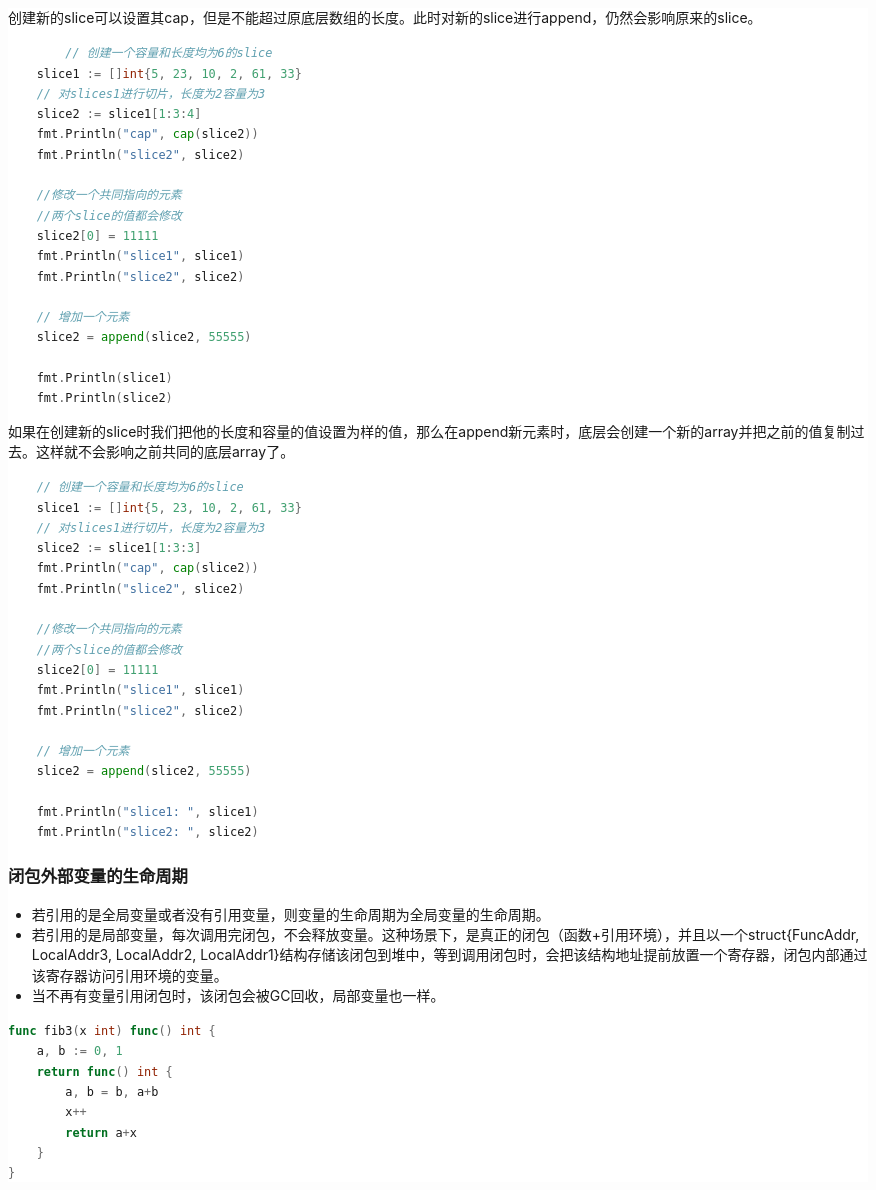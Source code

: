 创建新的slice可以设置其cap，但是不能超过原底层数组的长度。此时对新的slice进行append，仍然会影响原来的slice。

```go
		// 创建一个容量和长度均为6的slice
    slice1 := []int{5, 23, 10, 2, 61, 33}
    // 对slices1进行切片，长度为2容量为3
    slice2 := slice1[1:3:4]
    fmt.Println("cap", cap(slice2))
    fmt.Println("slice2", slice2)

    //修改一个共同指向的元素
    //两个slice的值都会修改
    slice2[0] = 11111
    fmt.Println("slice1", slice1)
    fmt.Println("slice2", slice2)

    // 增加一个元素
    slice2 = append(slice2, 55555)

    fmt.Println(slice1)
    fmt.Println(slice2)
```

如果在创建新的slice时我们把他的长度和容量的值设置为样的值，那么在append新元素时，底层会创建一个新的array并把之前的值复制过去。这样就不会影响之前共同的底层array了。

```go
	// 创建一个容量和长度均为6的slice
    slice1 := []int{5, 23, 10, 2, 61, 33}
    // 对slices1进行切片，长度为2容量为3
    slice2 := slice1[1:3:3]
    fmt.Println("cap", cap(slice2))
    fmt.Println("slice2", slice2)

    //修改一个共同指向的元素
    //两个slice的值都会修改
    slice2[0] = 11111
    fmt.Println("slice1", slice1)
    fmt.Println("slice2", slice2)

    // 增加一个元素
    slice2 = append(slice2, 55555)

    fmt.Println("slice1: ", slice1)
    fmt.Println("slice2: ", slice2)
```

### 闭包外部变量的生命周期

- 若引用的是全局变量或者没有引用变量，则变量的生命周期为全局变量的生命周期。
- 若引用的是局部变量，每次调用完闭包，不会释放变量。这种场景下，是真正的闭包（函数+引用环境），并且以一个struct{FuncAddr, LocalAddr3, LocalAddr2, LocalAddr1}结构存储该闭包到堆中，等到调用闭包时，会把该结构地址提前放置一个寄存器，闭包内部通过该寄存器访问引用环境的变量。
- 当不再有变量引用闭包时，该闭包会被GC回收，局部变量也一样。

```go
func fib3(x int) func() int {
	a, b := 0, 1
	return func() int {
		a, b = b, a+b
		x++
		return a+x
	}
}
```
